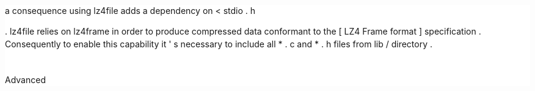 a
consequence
using
lz4file
adds
a
dependency
on
<
stdio
.
h
>
.
lz4file
relies
on
lz4frame
in
order
to
produce
compressed
data
conformant
to
the
[
LZ4
Frame
format
]
specification
.
Consequently
to
enable
this
capability
it
'
s
necessary
to
include
all
*
.
c
and
*
.
h
files
from
lib
/
directory
.
#
#
#
#
Advanced